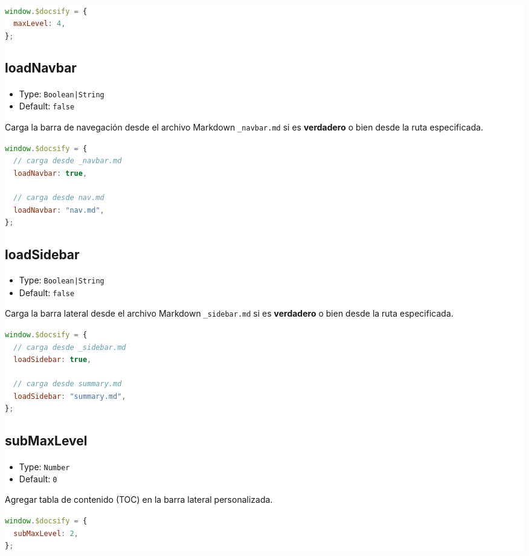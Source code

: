 ```js
window.$docsify = {
  maxLevel: 4,
};
```

## loadNavbar

- Type: `Boolean|String`
- Default: `false`

Carga la barra de navegación desde el archivo Markdown `_navbar.md` si es **verdadero** o bien desde la ruta especificada.

```js
window.$docsify = {
  // carga desde _navbar.md
  loadNavbar: true,

  // carga desde nav.md
  loadNavbar: "nav.md",
};
```

## loadSidebar

- Type: `Boolean|String`
- Default: `false`

Carga la barra lateral desde el archivo Markdown `_sidebar.md` si es **verdadero** o bien desde la ruta especificada.

```js
window.$docsify = {
  // carga desde _sidebar.md
  loadSidebar: true,

  // carga desde summary.md
  loadSidebar: "summary.md",
};
```

## subMaxLevel

- Type: `Number`
- Default: `0`

Agregar tabla de contenido (TOC) en la barra lateral personalizada.

```js
window.$docsify = {
  subMaxLevel: 2,
};
```
